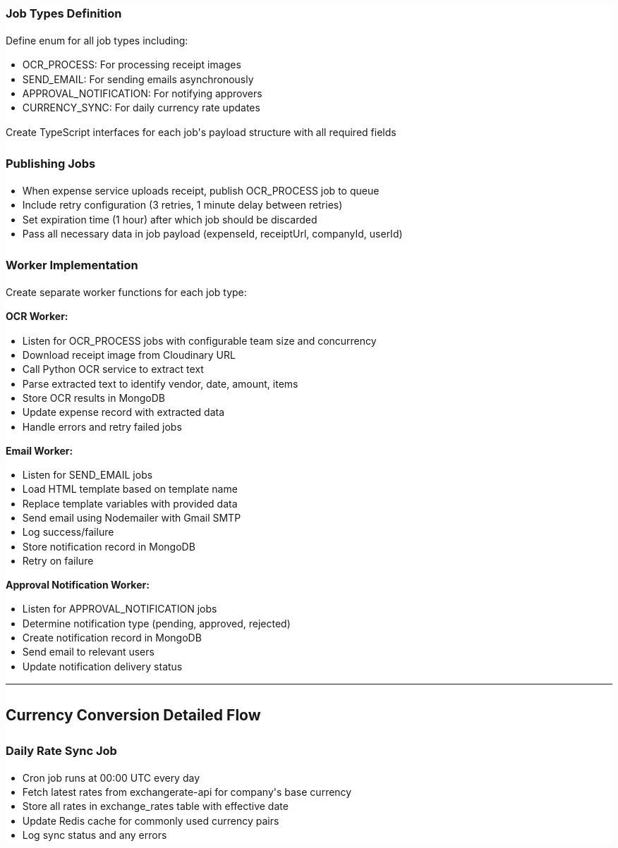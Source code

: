 ### Job Types Definition
Define enum for all job types including:
- OCR_PROCESS: For processing receipt images
- SEND_EMAIL: For sending emails asynchronously
- APPROVAL_NOTIFICATION: For notifying approvers
- CURRENCY_SYNC: For daily currency rate updates

Create TypeScript interfaces for each job's payload structure with all required fields

### Publishing Jobs
- When expense service uploads receipt, publish OCR_PROCESS job to queue
- Include retry configuration (3 retries, 1 minute delay between retries)
- Set expiration time (1 hour) after which job should be discarded
- Pass all necessary data in job payload (expenseId, receiptUrl, companyId, userId)

### Worker Implementation
Create separate worker functions for each job type:

**OCR Worker:**
- Listen for OCR_PROCESS jobs with configurable team size and concurrency
- Download receipt image from Cloudinary URL
- Call Python OCR service to extract text
- Parse extracted text to identify vendor, date, amount, items
- Store OCR results in MongoDB
- Update expense record with extracted data
- Handle errors and retry failed jobs

**Email Worker:**
- Listen for SEND_EMAIL jobs
- Load HTML template based on template name
- Replace template variables with provided data
- Send email using Nodemailer with Gmail SMTP
- Log success/failure
- Store notification record in MongoDB
- Retry on failure

**Approval Notification Worker:**
- Listen for APPROVAL_NOTIFICATION jobs
- Determine notification type (pending, approved, rejected)
- Create notification record in MongoDB
- Send email to relevant users
- Update notification delivery status

---

## Currency Conversion Detailed Flow

### Daily Rate Sync Job
- Cron job runs at 00:00 UTC every day
- Fetch latest rates from exchangerate-api for company's base currency
- Store all rates in exchange_rates table with effective date
- Update Redis cache for commonly used currency pairs
- Log sync status and any errors
